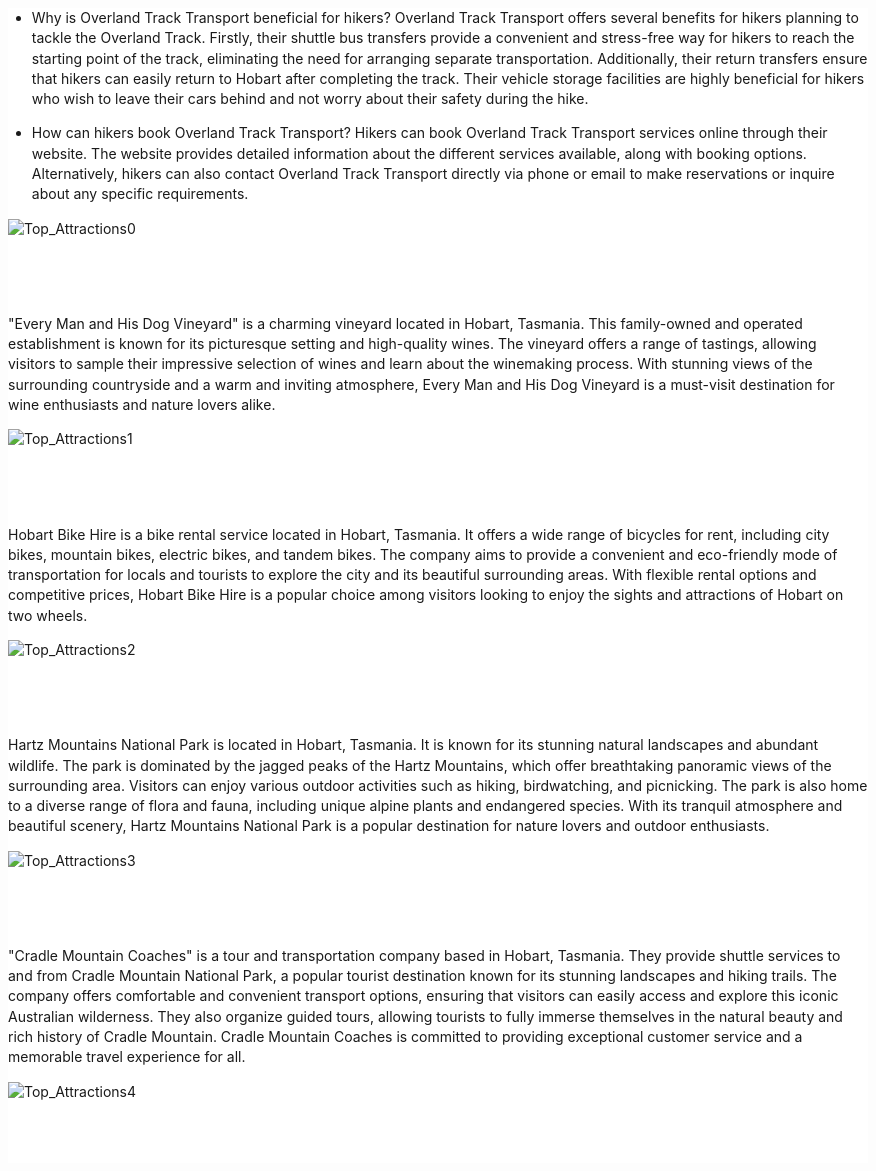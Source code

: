 - Why is Overland Track Transport beneficial for hikers?
Overland Track Transport offers several benefits for hikers planning to tackle the Overland Track. Firstly, their shuttle bus transfers provide a convenient and stress-free way for hikers to reach the starting point of the track, eliminating the need for arranging separate transportation. Additionally, their return transfers ensure that hikers can easily return to Hobart after completing the track. Their vehicle storage facilities are highly beneficial for hikers who wish to leave their cars behind and not worry about their safety during the hike.

- How can hikers book Overland Track Transport?
Hikers can book Overland Track Transport services online through their website. The website provides detailed information about the different services available, along with booking options. Alternatively, hikers can also contact Overland Track Transport directly via phone or email to make reservations or inquire about any specific requirements.

<img src="https://dynamic-media-cdn.tripadvisor.com/media/photo-o/11/5a/19/3c/overland-track-transport.jpg?w=700&h=-1&s=1" title="Top_Attractions0"><br><br><br><br>

"Every Man and His Dog Vineyard" is a charming vineyard located in Hobart, Tasmania. This family-owned and operated establishment is known for its picturesque setting and high-quality wines. The vineyard offers a range of tastings, allowing visitors to sample their impressive selection of wines and learn about the winemaking process. With stunning views of the surrounding countryside and a warm and inviting atmosphere, Every Man and His Dog Vineyard is a must-visit destination for wine enthusiasts and nature lovers alike.

<img src="https://dynamic-media-cdn.tripadvisor.com/media/photo-o/0a/fa/64/6f/view-over-vineyard-and.jpg?w=700&h=-1&s=1" title="Top_Attractions1"><br><br><br><br>

Hobart Bike Hire is a bike rental service located in Hobart, Tasmania. It offers a wide range of bicycles for rent, including city bikes, mountain bikes, electric bikes, and tandem bikes. The company aims to provide a convenient and eco-friendly mode of transportation for locals and tourists to explore the city and its beautiful surrounding areas. With flexible rental options and competitive prices, Hobart Bike Hire is a popular choice among visitors looking to enjoy the sights and attractions of Hobart on two wheels.

<img src="https://dynamic-media-cdn.tripadvisor.com/media/photo-s/03/31/a1/fe/hobart-bike-hire-tours.jpg?w=700&h=-1&s=1" title="Top_Attractions2"><br><br><br><br>

Hartz Mountains National Park is located in Hobart, Tasmania. It is known for its stunning natural landscapes and abundant wildlife. The park is dominated by the jagged peaks of the Hartz Mountains, which offer breathtaking panoramic views of the surrounding area. Visitors can enjoy various outdoor activities such as hiking, birdwatching, and picnicking. The park is also home to a diverse range of flora and fauna, including unique alpine plants and endangered species. With its tranquil atmosphere and beautiful scenery, Hartz Mountains National Park is a popular destination for nature lovers and outdoor enthusiasts.

<img src="https://dynamic-media-cdn.tripadvisor.com/media/photo-o/28/2a/22/91/caption.jpg?w=700&h=-1&s=1" title="Top_Attractions3"><br><br><br><br>

"Cradle Mountain Coaches" is a tour and transportation company based in Hobart, Tasmania. They provide shuttle services to and from Cradle Mountain National Park, a popular tourist destination known for its stunning landscapes and hiking trails. The company offers comfortable and convenient transport options, ensuring that visitors can easily access and explore this iconic Australian wilderness. They also organize guided tours, allowing tourists to fully immerse themselves in the natural beauty and rich history of Cradle Mountain. Cradle Mountain Coaches is committed to providing exceptional customer service and a memorable travel experience for all.

<img src="https://dynamic-media-cdn.tripadvisor.com/media/photo-o/0b/ef/08/db/cradle-mountain-coaches.jpg?w=700&h=-1&s=1" title="Top_Attractions4"><br><br><br><br>
